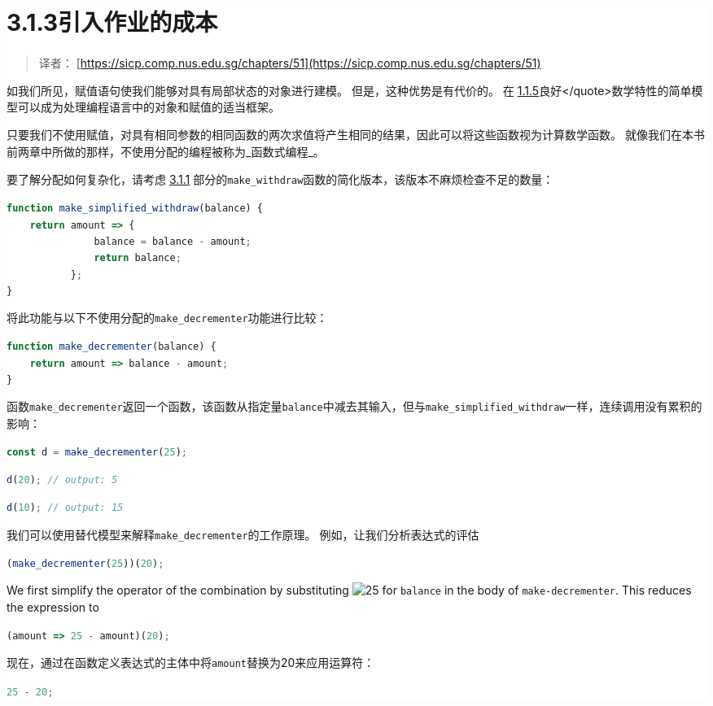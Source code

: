 # 3.1.3引入作业的成本

> 译者： [https://sicp.comp.nus.edu.sg/chapters/51](https://sicp.comp.nus.edu.sg/chapters/51)

如我们所见，赋值语句使我们能够对具有局部状态的对象进行建模。 但是，这种优势是有代价的。 在 [1.1.5](7)良好&lt;/quote&gt;数学特性的简单模型可以成为处理编程语言中的对象和赋值的适当框架。

只要我们不使用赋值，对具有相同参数的相同函数的两次求值将产生相同的结果，因此可以将这些函数视为计算数学函数。 就像我们在本书前两章中所做的那样，不使用分配的编程被称为_函数式编程_。

要了解分配如何复杂化，请考虑 [3.1.1](49) 部分的`make_withdraw`函数的简化版本，该版本不麻烦检查不足的数量：

```js
function make_simplified_withdraw(balance) {
    return amount => {
               balance = balance - amount;
               return balance;
           };
}
```

将此功能与以下不使用分配的`make_decrementer`功能进行比较：

```js
function make_decrementer(balance) {
    return amount => balance - amount;
}
```

函数`make_decrementer`返回一个函数，该函数从指定量`balance`中减去其输入，但与`make_simplified_withdraw`一样，连续调用没有累积的影响：

```js
const d = make_decrementer(25);
```

```js
d(20); // output: 5
```

```js
d(10); // output: 15
```

我们可以使用替代模型来解释`make_decrementer`的工作原理。 例如，让我们分析表达式的评估

```js
(make_decrementer(25))(20);
```

We first simplify the operator of the combination by substituting ![25](../Images/e239cbaf58b35688873126f6a5d17c6a.jpg) for `balance` in the body of `make-decrementer`. This reduces the expression to

```js
(amount => 25 - amount)(20);
```

现在，通过在函数定义表达式的主体中将`amount`替换为20来应用运算符：

```js
25 - 20;
```
